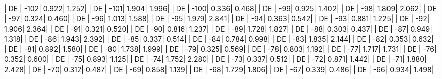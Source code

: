 | DE    |   -102|          0.922|        1.252|
| DE    |   -101|          1.904|        1.996|
| DE    |   -100|          0.336|        0.468|
| DE    |    -99|          0.925|        1.402|
| DE    |    -98|          1.809|        2.062|
| DE    |    -97|          0.324|        0.460|
| DE    |    -96|          1.013|        1.588|
| DE    |    -95|          1.979|        2.841|
| DE    |    -94|          0.363|        0.542|
| DE    |    -93|          0.881|        1.225|
| DE    |    -92|          1.906|        2.364|
| DE    |    -91|          0.321|        0.520|
| DE    |    -90|          0.816|        1.237|
| DE    |    -89|          1.728|        1.827|
| DE    |    -88|          0.303|        0.437|
| DE    |    -87|          0.949|        1.318|
| DE    |    -86|          1.943|        2.392|
| DE    |    -85|          0.337|        0.514|
| DE    |    -84|          0.784|        0.998|
| DE    |    -83|          1.835|        2.144|
| DE    |    -82|          0.353|        0.632|
| DE    |    -81|          0.892|        1.580|
| DE    |    -80|          1.738|        1.999|
| DE    |    -79|          0.325|        0.569|
| DE    |    -78|          0.803|        1.192|
| DE    |    -77|          1.717|        1.731|
| DE    |    -76|          0.352|        0.600|
| DE    |    -75|          0.893|        1.125|
| DE    |    -74|          1.752|        2.280|
| DE    |    -73|          0.337|        0.512|
| DE    |    -72|          0.871|        1.442|
| DE    |    -71|          1.880|        2.428|
| DE    |    -70|          0.312|        0.487|
| DE    |    -69|          0.858|        1.139|
| DE    |    -68|          1.729|        1.806|
| DE    |    -67|          0.339|        0.486|
| DE    |    -66|          0.934|        1.498|